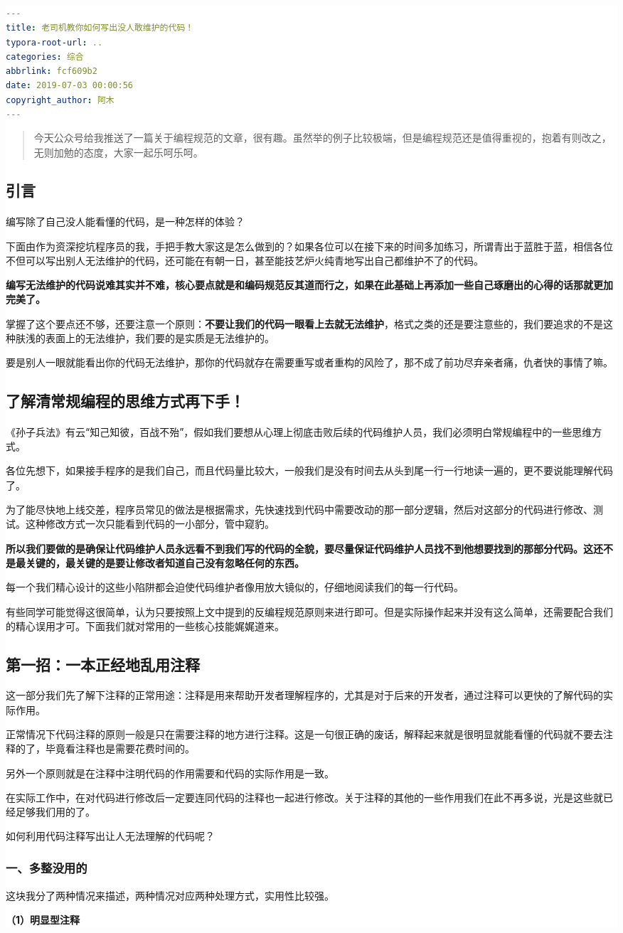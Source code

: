 ```yaml
---
title: 老司机教你如何写出没人敢维护的代码！
typora-root-url: ..
categories: 综合
abbrlink: fcf609b2
date: 2019-07-03 00:00:56
copyright_author: 阿木
---
```


>今天公众号给我推送了一篇关于编程规范的文章，很有趣。虽然举的例子比较极端，但是编程规范还是值得重视的，抱着有则改之，无则加勉的态度，大家一起乐呵乐呵。

## 引言

编写除了自己没人能看懂的代码，是一种怎样的体验？

下面由作为资深挖坑程序员的我，手把手教大家这是怎么做到的？如果各位可以在接下来的时间多加练习，所谓青出于蓝胜于蓝，相信各位不但可以写出别人无法维护的代码，还可能在有朝一日，甚至能技艺炉火纯青地写出自己都维护不了的代码。

**编写无法维护的代码说难其实并不难，核心要点就是和编码规范反其道而行之，如果在此基础上再添加一些自己琢磨出的心得的话那就更加完美了。**

掌握了这个要点还不够，还要注意一个原则：**不要让我们的代码一眼看上去就无法维护**，格式之类的还是要注意些的，我们要追求的不是这种肤浅的表面上的无法维护，我们要的是实质是无法维护的。

要是别人一眼就能看出你的代码无法维护，那你的代码就存在需要重写或者重构的风险了，那不成了前功尽弃亲者痛，仇者快的事情了嘛。

## 了解清常规编程的思维方式再下手！

《孙子兵法》有云“知己知彼，百战不殆”，假如我们要想从心理上彻底击败后续的代码维护人员，我们必须明白常规编程中的一些思维方式。

各位先想下，如果接手程序的是我们自己，而且代码量比较大，一般我们是没有时间去从头到尾一行一行地读一遍的，更不要说能理解代码了。

为了能尽快地上线交差，程序员常见的做法是根据需求，先快速找到代码中需要改动的那一部分逻辑，然后对这部分的代码进行修改、测试。这种修改方式一次只能看到代码的一小部分，管中窥豹。

**所以我们要做的是确保让代码维护人员永远看不到我们写的代码的全貌，要尽量保证代码维护人员找不到他想要找到的那部分代码。这还不是最关键的，最关键的是要让修改者知道自己没有忽略任何的东西。**

每一个我们精心设计的这些小陷阱都会迫使代码维护者像用放大镜似的，仔细地阅读我们的每一行代码。

有些同学可能觉得这很简单，认为只要按照上文中提到的反编程规范原则来进行即可。但是实际操作起来并没有这么简单，还需要配合我们的精心误用才可。下面我们就对常用的一些核心技能娓娓道来。

## 第一招：一本正经地乱用注释

这一部分我们先了解下注释的正常用途：注释是用来帮助开发者理解程序的，尤其是对于后来的开发者，通过注释可以更快的了解代码的实际作用。

正常情况下代码注释的原则一般是只在需要注释的地方进行注释。这是一句很正确的废话，解释起来就是很明显就能看懂的代码就不要去注释的了，毕竟看注释也是需要花费时间的。

另外一个原则就是在注释中注明代码的作用需要和代码的实际作用是一致。

在实际工作中，在对代码进行修改后一定要连同代码的注释也一起进行修改。关于注释的其他的一些作用我们在此不再多说，光是这些就已经足够我们用的了。

如何利用代码注释写出让人无法理解的代码呢？

### 一、多整没用的

这块我分了两种情况来描述，两种情况对应两种处理方式，实用性比较强。

**（1）明显型注释**
